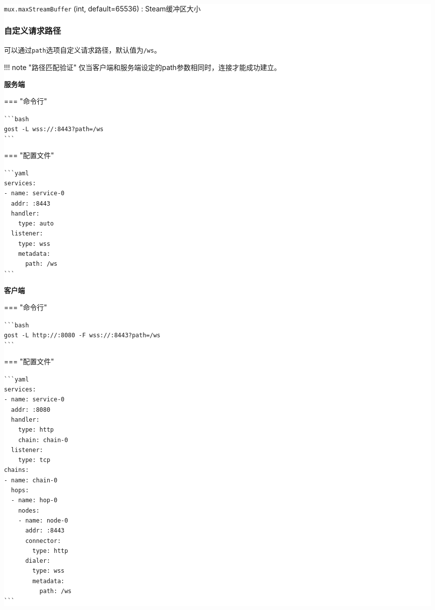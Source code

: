 `mux.maxStreamBuffer` (int, default=65536)
:    Steam缓冲区大小


### 自定义请求路径

可以通过`path`选项自定义请求路径，默认值为`/ws`。

!!! note "路径匹配验证"
    仅当客户端和服务端设定的path参数相同时，连接才能成功建立。

**服务端**

=== "命令行"

    ```bash
    gost -L wss://:8443?path=/ws
    ```

=== "配置文件"

    ```yaml
    services:
    - name: service-0
      addr: :8443
      handler:
        type: auto
      listener:
        type: wss
		metadata:
		  path: /ws
    ```

**客户端**

=== "命令行"

    ```bash
    gost -L http://:8080 -F wss://:8443?path=/ws
    ```

=== "配置文件"

    ```yaml
    services:
    - name: service-0
      addr: :8080
      handler:
        type: http
        chain: chain-0
      listener:
        type: tcp
    chains:
    - name: chain-0
      hops:
      - name: hop-0
        nodes:
        - name: node-0
          addr: :8443
          connector:
            type: http
          dialer:
            type: wss
            metadata:
              path: /ws
    ```
